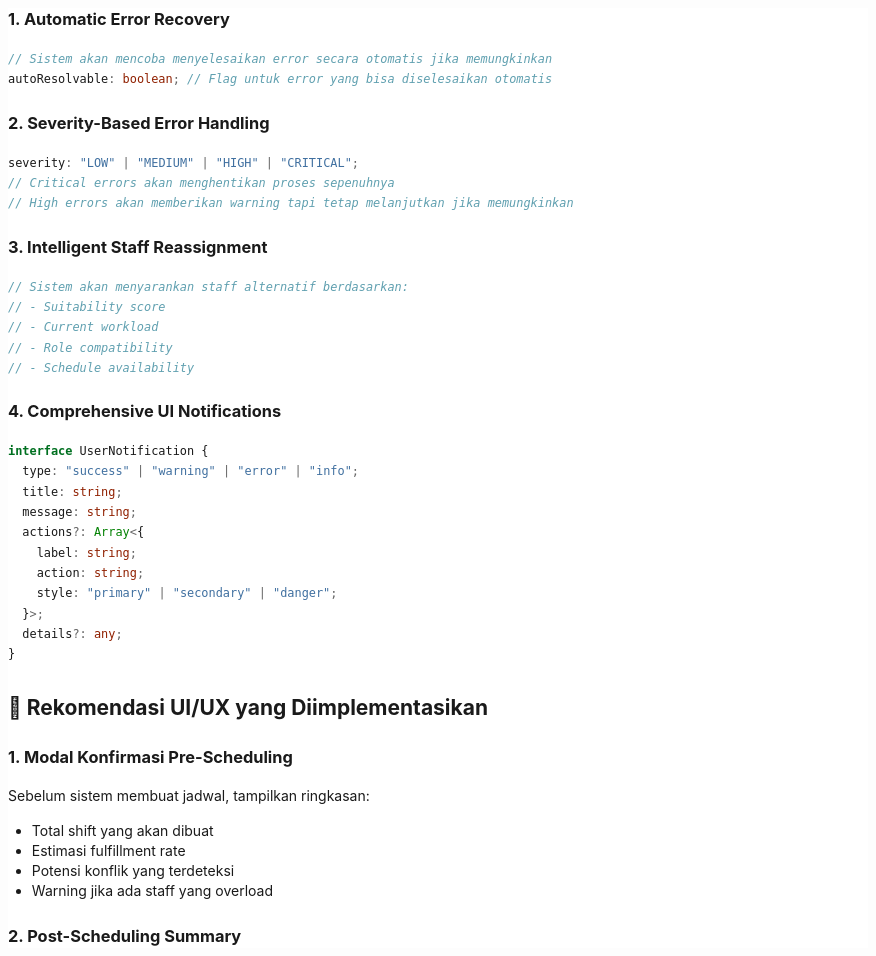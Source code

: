 ### 1. Automatic Error Recovery

```typescript
// Sistem akan mencoba menyelesaikan error secara otomatis jika memungkinkan
autoResolvable: boolean; // Flag untuk error yang bisa diselesaikan otomatis
```

### 2. Severity-Based Error Handling

```typescript
severity: "LOW" | "MEDIUM" | "HIGH" | "CRITICAL";
// Critical errors akan menghentikan proses sepenuhnya
// High errors akan memberikan warning tapi tetap melanjutkan jika memungkinkan
```

### 3. Intelligent Staff Reassignment

```typescript
// Sistem akan menyarankan staff alternatif berdasarkan:
// - Suitability score
// - Current workload
// - Role compatibility
// - Schedule availability
```

### 4. Comprehensive UI Notifications

```typescript
interface UserNotification {
  type: "success" | "warning" | "error" | "info";
  title: string;
  message: string;
  actions?: Array<{
    label: string;
    action: string;
    style: "primary" | "secondary" | "danger";
  }>;
  details?: any;
}
```

## 🧾 Rekomendasi UI/UX yang Diimplementasikan

### 1. Modal Konfirmasi Pre-Scheduling

Sebelum sistem membuat jadwal, tampilkan ringkasan:

- Total shift yang akan dibuat
- Estimasi fulfillment rate
- Potensi konflik yang terdeteksi
- Warning jika ada staff yang overload

### 2. Post-Scheduling Summary
